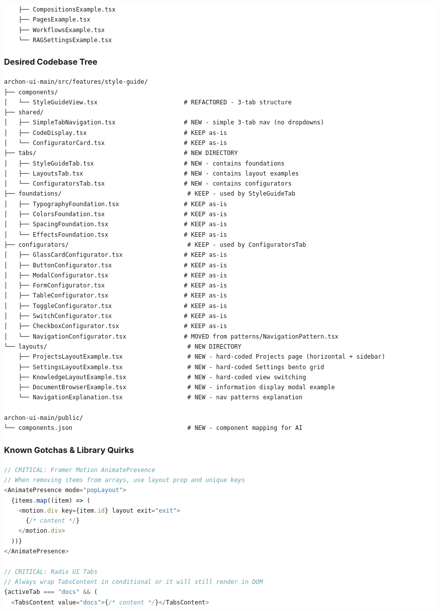 ```
    ├── CompositionsExample.tsx
    ├── PagesExample.tsx
    ├── WorkflowsExample.tsx
    └── RAGSettingsExample.tsx
```

### Desired Codebase Tree

```
archon-ui-main/src/features/style-guide/
├── components/
│   └── StyleGuideView.tsx                        # REFACTORED - 3-tab structure
├── shared/
│   ├── SimpleTabNavigation.tsx                   # NEW - simple 3-tab nav (no dropdowns)
│   ├── CodeDisplay.tsx                           # KEEP as-is
│   └── ConfiguratorCard.tsx                      # KEEP as-is
├── tabs/                                         # NEW DIRECTORY
│   ├── StyleGuideTab.tsx                         # NEW - contains foundations
│   ├── LayoutsTab.tsx                            # NEW - contains layout examples
│   └── ConfiguratorsTab.tsx                      # NEW - contains configurators
├── foundations/                                   # KEEP - used by StyleGuideTab
│   ├── TypographyFoundation.tsx                  # KEEP as-is
│   ├── ColorsFoundation.tsx                      # KEEP as-is
│   ├── SpacingFoundation.tsx                     # KEEP as-is
│   └── EffectsFoundation.tsx                     # KEEP as-is
├── configurators/                                 # KEEP - used by ConfiguratorsTab
│   ├── GlassCardConfigurator.tsx                 # KEEP as-is
│   ├── ButtonConfigurator.tsx                    # KEEP as-is
│   ├── ModalConfigurator.tsx                     # KEEP as-is
│   ├── FormConfigurator.tsx                      # KEEP as-is
│   ├── TableConfigurator.tsx                     # KEEP as-is
│   ├── ToggleConfigurator.tsx                    # KEEP as-is
│   ├── SwitchConfigurator.tsx                    # KEEP as-is
│   ├── CheckboxConfigurator.tsx                  # KEEP as-is
│   └── NavigationConfigurator.tsx                # MOVED from patterns/NavigationPattern.tsx
└── layouts/                                       # NEW DIRECTORY
    ├── ProjectsLayoutExample.tsx                  # NEW - hard-coded Projects page (horizontal + sidebar)
    ├── SettingsLayoutExample.tsx                  # NEW - hard-coded Settings bento grid
    ├── KnowledgeLayoutExample.tsx                 # NEW - hard-coded view switching
    ├── DocumentBrowserExample.tsx                 # NEW - information display modal example
    └── NavigationExplanation.tsx                  # NEW - nav patterns explanation

archon-ui-main/public/
└── components.json                                # NEW - component mapping for AI
```

### Known Gotchas & Library Quirks

```typescript
// CRITICAL: Framer Motion AnimatePresence
// When removing items from arrays, use layout prop and unique keys
<AnimatePresence mode="popLayout">
  {items.map((item) => (
    <motion.div key={item.id} layout exit="exit">
      {/* content */}
    </motion.div>
  ))}
</AnimatePresence>

// CRITICAL: Radix UI Tabs
// Always wrap TabsContent in conditional or it will still render in DOM
{activeTab === "docs" && (
  <TabsContent value="docs">{/* content */}</TabsContent>
```